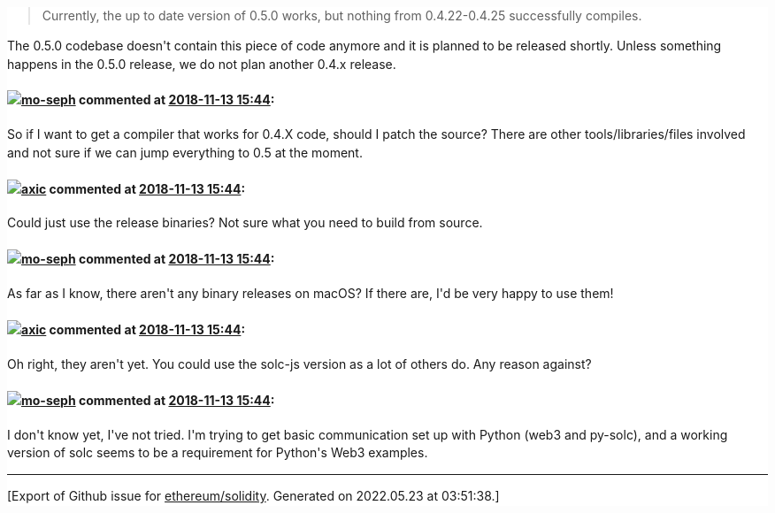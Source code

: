 > Currently, the up to date version of 0.5.0 works, but nothing from 0.4.22-0.4.25 successfully compiles.

The 0.5.0 codebase doesn't contain this piece of code anymore and it is planned to be released shortly. Unless something happens in the 0.5.0 release, we do not plan another 0.4.x release.

#### <img src="https://avatars.githubusercontent.com/u/509387?v=4" width="50">[mo-seph](https://github.com/mo-seph) commented at [2018-11-13 15:44](https://github.com/ethereum/solidity/issues/5414#issuecomment-438318732):

So if I want to get a compiler that works for 0.4.X code, should I patch the source? There are other tools/libraries/files involved and not sure if we can jump everything to 0.5 at the moment.

#### <img src="https://avatars.githubusercontent.com/u/20340?v=4" width="50">[axic](https://github.com/axic) commented at [2018-11-13 15:44](https://github.com/ethereum/solidity/issues/5414#issuecomment-438320348):

Could just use the release binaries? Not sure what you need to build from source.

#### <img src="https://avatars.githubusercontent.com/u/509387?v=4" width="50">[mo-seph](https://github.com/mo-seph) commented at [2018-11-13 15:44](https://github.com/ethereum/solidity/issues/5414#issuecomment-438331377):

As far as I know, there aren't any binary releases on macOS? If there are, I'd be very happy to use them!

#### <img src="https://avatars.githubusercontent.com/u/20340?v=4" width="50">[axic](https://github.com/axic) commented at [2018-11-13 15:44](https://github.com/ethereum/solidity/issues/5414#issuecomment-438336360):

Oh right, they aren't yet. You could use the solc-js version as a lot of others do. Any reason against?

#### <img src="https://avatars.githubusercontent.com/u/509387?v=4" width="50">[mo-seph](https://github.com/mo-seph) commented at [2018-11-13 15:44](https://github.com/ethereum/solidity/issues/5414#issuecomment-438365750):

I don't know yet, I've not tried. I'm trying to get basic communication set up with Python (web3 and py-solc), and a working version of solc seems to be a requirement for Python's Web3 examples.


-------------------------------------------------------------------------------



[Export of Github issue for [ethereum/solidity](https://github.com/ethereum/solidity). Generated on 2022.05.23 at 03:51:38.]
